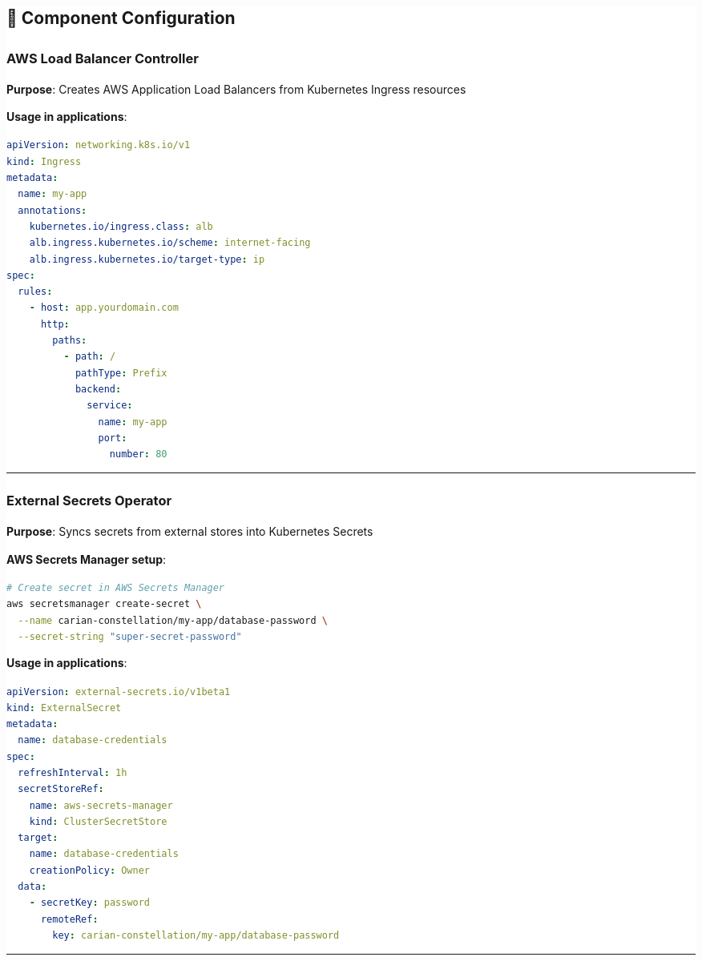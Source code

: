 
## 🔧 Component Configuration

### AWS Load Balancer Controller

**Purpose**: Creates AWS Application Load Balancers from Kubernetes Ingress resources

**Usage in applications**:
```yaml
apiVersion: networking.k8s.io/v1
kind: Ingress
metadata:
  name: my-app
  annotations:
    kubernetes.io/ingress.class: alb
    alb.ingress.kubernetes.io/scheme: internet-facing
    alb.ingress.kubernetes.io/target-type: ip
spec:
  rules:
    - host: app.yourdomain.com
      http:
        paths:
          - path: /
            pathType: Prefix
            backend:
              service:
                name: my-app
                port:
                  number: 80
```

---

### External Secrets Operator

**Purpose**: Syncs secrets from external stores into Kubernetes Secrets

**AWS Secrets Manager setup**:
```bash
# Create secret in AWS Secrets Manager
aws secretsmanager create-secret \
  --name carian-constellation/my-app/database-password \
  --secret-string "super-secret-password"
```

**Usage in applications**:
```yaml
apiVersion: external-secrets.io/v1beta1
kind: ExternalSecret
metadata:
  name: database-credentials
spec:
  refreshInterval: 1h
  secretStoreRef:
    name: aws-secrets-manager
    kind: ClusterSecretStore
  target:
    name: database-credentials
    creationPolicy: Owner
  data:
    - secretKey: password
      remoteRef:
        key: carian-constellation/my-app/database-password
```

---